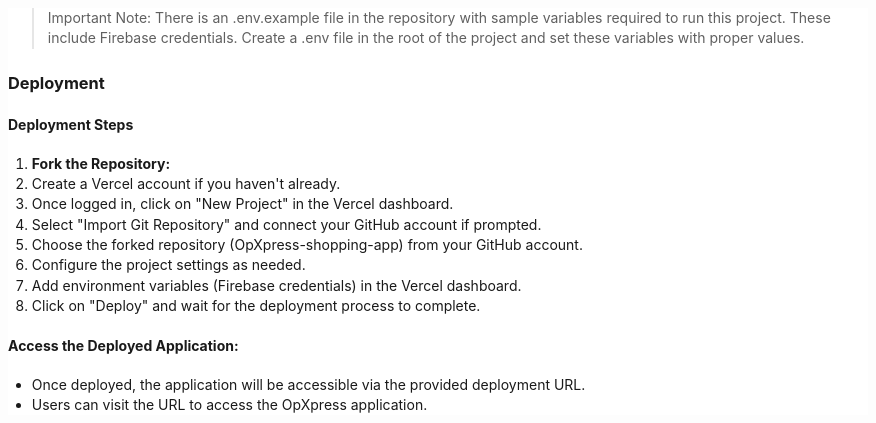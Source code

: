 > Important Note: There is an .env.example file in the repository with sample variables required to run this project. These include Firebase credentials. Create a .env file in the root of the project and set these variables with proper values.

### Deployment

#### Deployment Steps

1. **Fork the Repository:** <github-url>
2. Create a Vercel account if you haven't already.
3. Once logged in, click on "New Project" in the Vercel dashboard.
4. Select "Import Git Repository" and connect your GitHub account if prompted.
5. Choose the forked repository (OpXpress-shopping-app) from your GitHub account.
6. Configure the project settings as needed.
7. Add environment variables (Firebase credentials) in the Vercel dashboard.
8. Click on "Deploy" and wait for the deployment process to complete.

#### Access the Deployed Application:

- Once deployed, the application will be accessible via the provided deployment URL.
- Users can visit the URL to access the OpXpress application.
